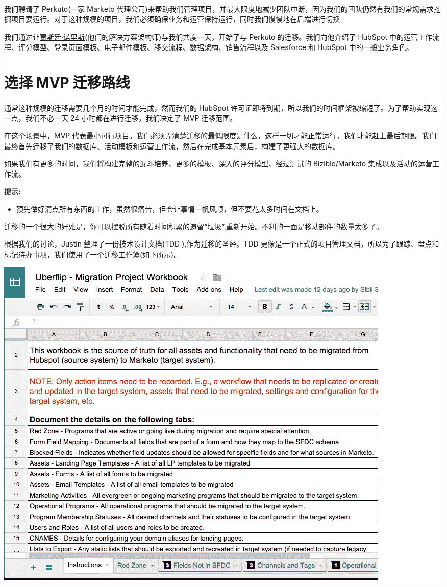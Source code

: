 我们聘请了 Perkuto(一家 Marketo 代理公司)来帮助我们管理项目，并最大限度地减少团队中断，因为我们的团队仍然有我们的常规需求挖掘项目要运行。对于这种规模的项目，我们必须确保业务和运营保持运行，同时我们慢慢地在后端进行切换

我们通过让[贾斯廷·诺里斯](https://www.linkedin.com/in/justinnorris)(他们的解决方案架构师)与我们共度一天，开始了与 Perkuto 的迁移。我们向他介绍了 HubSpot 中的运营工作流程、评分模型、登录页面模板、电子邮件模板、移交流程、数据架构、销售流程以及 Salesforce 和 HubSpot 中的一般业务角色。

# 选择 MVP 迁移路线

通常这种规模的迁移需要几个月的时间才能完成，然而我们的 HubSpot 许可证即将到期，所以我们的时间框架被缩短了。为了帮助实现这一点，我们不必一天 24 小时都在进行迁移，我们决定了 MVP 迁移范围。

在这个场景中，MVP 代表最小可行项目。我们必须弄清楚迁移的最低限度是什么，这样一切才能正常运行，我们才能赶上最后期限。我们最终首先迁移了我们的数据库、活动模板和运营工作流，然后在完成基本元素后，构建了更强大的数据库。

如果我们有更多的时间，我们将构建完整的漏斗培养、更多的模板、深入的评分模型、经过测试的 Bizible/Marketo 集成以及活动的运营工作流。

**提示:**

*   预先做好清点所有东西的工作，虽然很痛苦，但会让事情一帆风顺，但不要花太多时间在文档上。

迁移的一个很大的好处是，你可以摆脱所有随着时间积累的遗留“垃圾”,重新开始。不利的一面是移动部件的数量太多了。

根据我们的讨论，Justin 整理了一份技术设计文档(TDD ),作为迁移的圣经。TDD 更像是一个正式的项目管理文档，所以为了跟踪、盘点和标记待办事项，我们使用了一个迁移工作簿(如下所示)。

![](img/39430d857c91162699db04d040f40ead.png)
